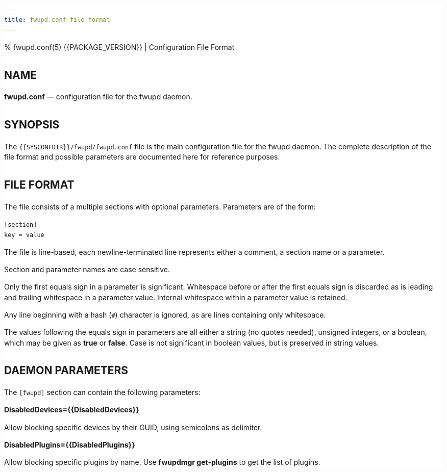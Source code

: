 ```yaml
---
title: fwupd.conf file format
---
```


% fwupd.conf(5) {{PACKAGE_VERSION}} | Configuration File Format

## NAME

**fwupd.conf** — configuration file for the fwupd daemon.

## SYNOPSIS

The `{{SYSCONFDIR}}/fwupd/fwupd.conf` file is the main configuration file for the fwupd daemon.
The complete description of the file format and possible parameters are documented here for reference purposes.

## FILE FORMAT

The file consists of a multiple sections with optional parameters. Parameters are of the form:

```text
[section]
key = value
```

The file is line-based, each newline-terminated line represents either a comment, a section name or
a parameter.

Section and parameter names are case sensitive.

Only the first equals sign in a parameter is significant.
Whitespace before or after the first equals sign is discarded as is leading and trailing whitespace
in a parameter value.
Internal whitespace within a parameter value is retained.

Any line beginning with a hash (`#`) character is ignored, as are lines containing only whitespace.

The values following the equals sign in parameters are all either a string (no quotes needed),
unsigned integers, or a boolean, which may be given as **true** or **false**.
Case is not significant in boolean values, but is preserved in string values.

## DAEMON PARAMETERS

The `[fwupd]` section can contain the following parameters:

**DisabledDevices={{DisabledDevices}}**

  Allow blocking specific devices by their GUID, using semicolons as delimiter.

**DisabledPlugins={{DisabledPlugins}}**

  Allow blocking specific plugins by name.
  Use **fwupdmgr get-plugins** to get the list of plugins.
